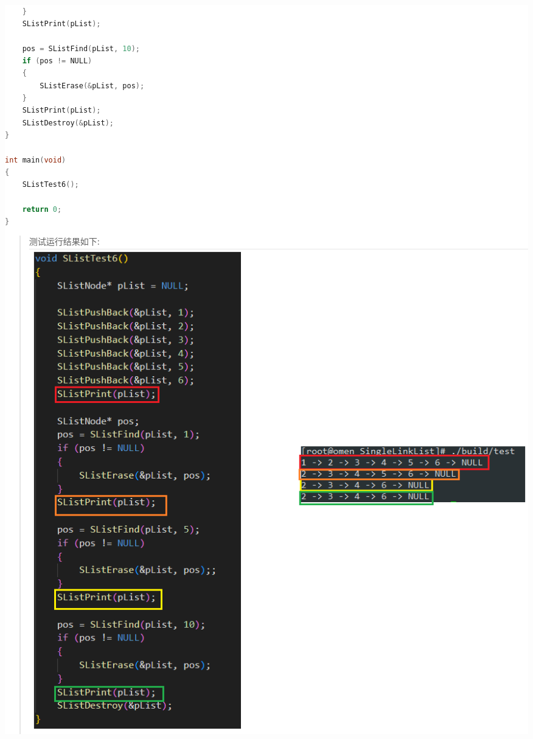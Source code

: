 ```c
	}
	SListPrint(pList);

	pos = SListFind(pList, 10);
	if (pos != NULL)
	{
		SListErase(&pList, pos);
	}
	SListPrint(pList);
	SListDestroy(&pList);
}

int main(void)
{
    SListTest6();

    return 0;
}
```
> 测试运行结果如下:  
> ![1690735293184](image/单链表/1690735293184.png)
